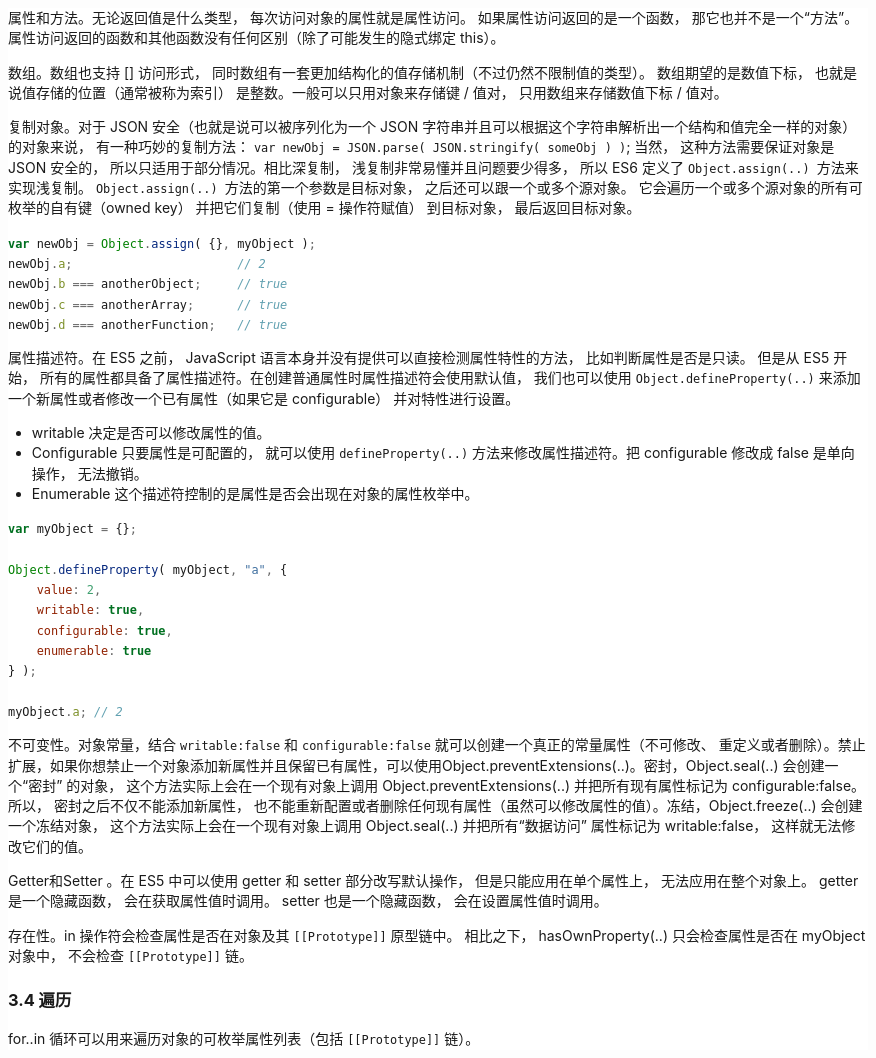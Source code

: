属性和方法。无论返回值是什么类型， 每次访问对象的属性就是属性访问。 如果属性访问返回的是一个函数， 那它也并不是一个“方法”。 属性访问返回的函数和其他函数没有任何区别（除了可能发生的隐式绑定 this）。

数组。数组也支持 [] 访问形式， 同时数组有一套更加结构化的值存储机制（不过仍然不限制值的类型）。 数组期望的是数值下标， 也就是说值存储的位置（通常被称为索引） 是整数。一般可以只用对象来存储键 / 值对， 只用数组来存储数值下标 / 值对。  

复制对象。对于 JSON 安全（也就是说可以被序列化为一个 JSON 字符串并且可以根据这个字符串解析出一个结构和值完全一样的对象） 的对象来说， 有一种巧妙的复制方法： `var newObj = JSON.parse( JSON.stringify( someObj ) )`; 当然， 这种方法需要保证对象是 JSON 安全的， 所以只适用于部分情况。相比深复制， 浅复制非常易懂并且问题要少得多， 所以 ES6 定义了 `Object.assign(..) `方法来实现浅复制。 `Object.assign(..) `方法的第一个参数是目标对象， 之后还可以跟一个或多个源对象。 它会遍历一个或多个源对象的所有可枚举的自有键（owned key） 并把它们复制（使用 = 操作符赋值） 到目标对象， 最后返回目标对象。

```javascript
var newObj = Object.assign( {}, myObject );
newObj.a;						// 2
newObj.b === anotherObject;		// true
newObj.c === anotherArray;		// true
newObj.d === anotherFunction;	// true
```



属性描述符。在 ES5 之前， JavaScript 语言本身并没有提供可以直接检测属性特性的方法， 比如判断属性是否是只读。  但是从 ES5 开始， 所有的属性都具备了属性描述符。在创建普通属性时属性描述符会使用默认值， 我们也可以使用 `Object.defineProperty(..)` 来添加一个新属性或者修改一个已有属性（如果它是 configurable） 并对特性进行设置。  

- writable 决定是否可以修改属性的值。  
- Configurable  只要属性是可配置的， 就可以使用 `defineProperty(..)` 方法来修改属性描述符。把 configurable 修改成 false 是单向操作， 无法撤销。
- Enumerable  这个描述符控制的是属性是否会出现在对象的属性枚举中。

```javascript
var myObject = {};

Object.defineProperty( myObject, "a", {
	value: 2,
	writable: true,
	configurable: true,
	enumerable: true
} );

myObject.a; // 2
```

不可变性。对象常量，结合 `writable:false` 和 `configurable:false` 就可以创建一个真正的常量属性（不可修改、 重定义或者删除）。禁止扩展，如果你想禁止一个对象添加新属性并且保留已有属性，可以使用Object.preventExtensions(..)。密封，Object.seal(..) 会创建一个“密封” 的对象， 这个方法实际上会在一个现有对象上调用 Object.preventExtensions(..) 并把所有现有属性标记为 configurable:false。所以， 密封之后不仅不能添加新属性， 也不能重新配置或者删除任何现有属性（虽然可以修改属性的值）。冻结，Object.freeze(..) 会创建一个冻结对象， 这个方法实际上会在一个现有对象上调用 Object.seal(..) 并把所有“数据访问” 属性标记为 writable:false， 这样就无法修改它们的值。  

Getter和Setter 。在 ES5 中可以使用 getter 和 setter 部分改写默认操作， 但是只能应用在单个属性上， 无法应用在整个对象上。 getter 是一个隐藏函数， 会在获取属性值时调用。 setter 也是一个隐藏函数， 会在设置属性值时调用。  

存在性。in 操作符会检查属性是否在对象及其 `[[Prototype]]` 原型链中。 相比之下， hasOwnProperty(..) 只会检查属性是否在 myObject 对象中， 不会检查 `[[Prototype]]` 链。  

### 3.4 遍历

for..in 循环可以用来遍历对象的可枚举属性列表（包括 `[[Prototype]]` 链）。  


  [prefix + "baz"]: "world"